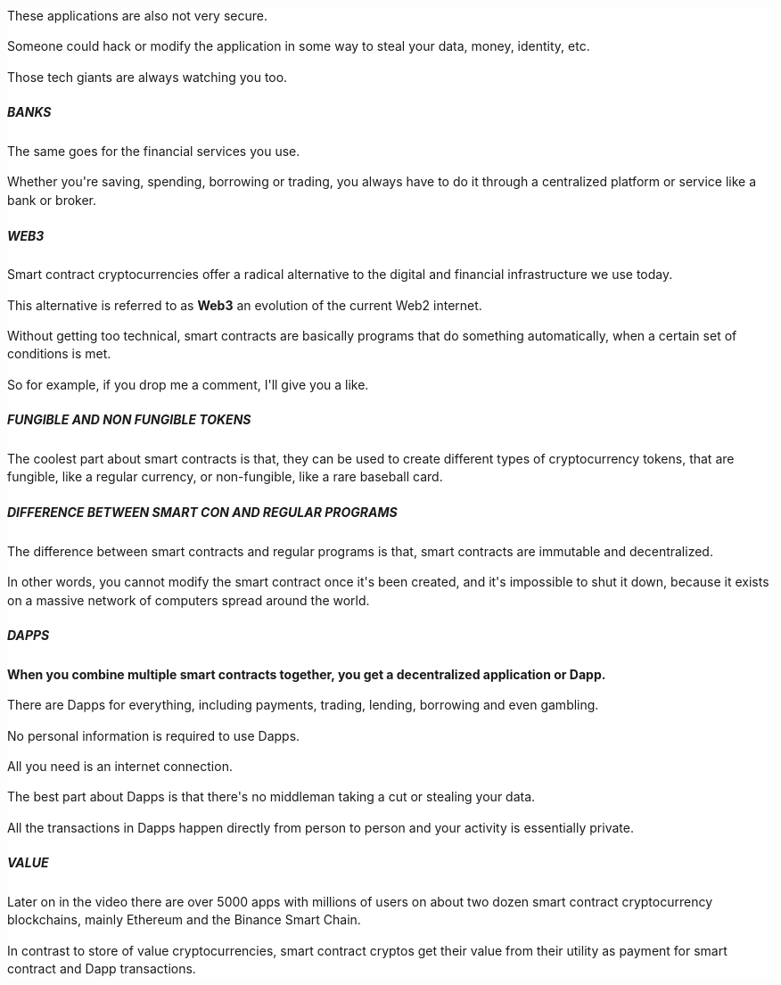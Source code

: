 These applications are also not very secure.

Someone could hack or modify the application in some way to steal your data, money, identity, etc.

Those tech giants are always watching you too.

##### BANKS

The same goes for the financial services you use.

Whether you're saving, spending, borrowing or trading, you always have to do it through a centralized platform or service like a bank or broker.

##### WEB3

Smart contract cryptocurrencies offer a radical alternative to the digital and financial infrastructure we use today.

This alternative is referred to as **Web3** an evolution of the current Web2 internet.

Without getting too technical, smart contracts are basically programs that do something automatically, when a certain set of conditions is met.

So for example, if you drop me a comment, I'll give you a like.

##### FUNGIBLE AND NON FUNGIBLE TOKENS

The coolest part about smart contracts is that, they can be used to create different types of cryptocurrency tokens, that are fungible, like a regular currency, or non-fungible, like a rare baseball card.

##### DIFFERENCE BETWEEN SMART CON AND REGULAR PROGRAMS

The difference between smart contracts and regular programs is that, smart contracts are immutable and decentralized.

In other words, you cannot modify the smart contract once it's been created, and it's impossible to shut it down, because it exists on a massive network of computers spread around the world.

##### DAPPS

**When you combine multiple smart contracts together, you get a decentralized application or Dapp.**

There are Dapps for everything, including payments, trading, lending, borrowing and even gambling.

No personal information is required to use Dapps.

All you need is an internet connection.

The best part about Dapps is that there's no middleman taking a cut or stealing your data.

All the transactions in Dapps happen directly from person to person and your activity is essentially private.

##### VALUE

Later on in the video there are over 5000 apps with millions of users on about two dozen smart contract cryptocurrency blockchains, mainly Ethereum and the Binance Smart Chain.

In contrast to store of value cryptocurrencies, smart contract cryptos get their value from their utility as payment for smart contract and Dapp transactions. 
